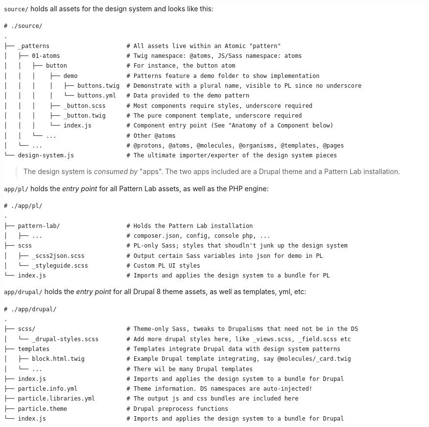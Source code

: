 `source/` holds all assets for the design system and looks like this:

    # ./source/
    .
    ├── _patterns                      # All assets live within an Atomic "pattern"
    │   ├── 01-atoms                   # Twig namespace: @atoms, JS/Sass namespace: atoms
    │   │   ├── button                 # For instance, the button atom
    │   │   │    ├── demo              # Patterns feature a demo folder to show implementation
    │   │   │    │   ├── buttons.twig  # Demonstrate with a plural name, visible to PL since no underscore
    │   │   │    │   └── buttons.yml   # Data provided to the demo pattern
    │   │   │    ├── _button.scss      # Most components require styles, underscore required
    │   │   │    ├── _button.twig      # The pure component template, underscore required
    │   │   │    └── index.js          # Component entry point (See "Anatomy of a Component below)
    │   │   └── ...                    # Other @atoms
    │   └── ...                        # @protons, @atoms, @molecules, @organisms, @templates, @pages
    └── design-system.js               # The ultimate importer/exporter of the design system pieces

>The design system is *consumed by* "apps". The two apps included are a Drupal theme and a Pattern Lab installation.

`app/pl/` holds the *entry point* for all Pattern Lab assets, as well as the PHP engine:

    # ./app/pl/
    .
    ├── pattern-lab/                   # Holds the Pattern Lab installation
    │   ├── ...                        # composer.json, config, console php, ...
    ├── scss                           # PL-only Sass; styles that shoudln't junk up the design system
    │   ├── _scss2json.scss            # Output certain Sass variables into json for demo in PL
    │   └── _styleguide.scss           # Custom PL UI styles
    └── index.js                       # Imports and applies the design system to a bundle for PL

`app/drupal/` holds the *entry point* for all Drupal 8 theme assets, as well as templates, yml, etc:

    # ./app/drupal/
    .
    ├── scss/                          # Theme-only Sass, tweaks to Drupalisms that need not be in the DS
    │   └── _drupal-styles.scss        # Add more drupal styles here, like _views.scss, _field.scss etc
    ├── templates                      # Templates integrate Drupal data with design system patterns
    │   ├── block.html.twig            # Example Drupal template integrating, say @molecules/_card.twig
    │   └── ...                        # There wil be many Drupal templates
    ├── index.js                       # Imports and applies the design system to a bundle for Drupal
    ├── particle.info.yml              # Theme information. DS namespaces are auto-injected!
    ├── particle.libraries.yml         # The output js and css bundles are included here
    ├── particle.theme                 # Drupal preprocess functions
    └── index.js                       # Imports and applies the design system to a bundle for Drupal
